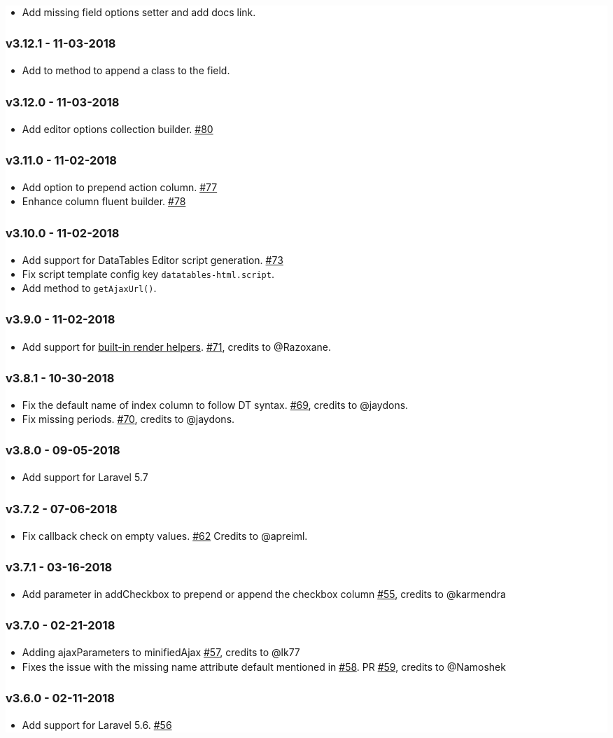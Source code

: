 - Add missing field options setter and add docs link.

### v3.12.1 - 11-03-2018

- Add to method to append a class to the field.

### v3.12.0 - 11-03-2018

- Add editor options collection builder. [#80]

### v3.11.0 - 11-02-2018

- Add option to prepend action column. [#77]
- Enhance column fluent builder. [#78]

### v3.10.0 - 11-02-2018

- Add support for DataTables Editor script generation. [#73]
- Fix script template config key `datatables-html.script`.
- Add method to `getAjaxUrl()`.

### v3.9.0 - 11-02-2018

- Add support for [built-in render helpers](https://datatables.net/manual/data/renderers#Built-in-helpers). [#71], credits to @Razoxane.

### v3.8.1 - 10-30-2018

- Fix the default name of index column to follow DT syntax. [#69], credits to @jaydons.
- Fix missing periods. [#70], credits to @jaydons.

### v3.8.0 - 09-05-2018

- Add support for Laravel 5.7

### v3.7.2 - 07-06-2018

- Fix callback check on empty values. [#62] Credits to @apreiml.

### v3.7.1 - 03-16-2018

- Add parameter in addCheckbox to prepend or append the checkbox column [#55], credits to @karmendra

### v3.7.0 - 02-21-2018

- Adding ajaxParameters to minifiedAjax [#57], credits to @lk77
- Fixes the issue with the missing name attribute default mentioned in [#58]. PR [#59], credits to @Namoshek

### v3.6.0 - 02-11-2018

- Add support for Laravel 5.6. [#56]


[#4]: https://github.com/yajra/laravel-datatables-html/pull/4
[#8]: https://github.com/yajra/laravel-datatables-html/pull/8
[#9]: https://github.com/yajra/laravel-datatables-html/pull/9
[#12]: https://github.com/yajra/laravel-datatables-html/pull/12
[#13]: https://github.com/yajra/laravel-datatables-html/pull/13
[#16]: https://github.com/yajra/laravel-datatables-html/pull/16
[#17]: https://github.com/yajra/laravel-datatables-html/pull/17
[#18]: https://github.com/yajra/laravel-datatables-html/pull/18
[#19]: https://github.com/yajra/laravel-datatables-html/pull/19
[#21]: https://github.com/yajra/laravel-datatables-html/pull/21
[#26]: https://github.com/yajra/laravel-datatables-html/pull/26
[#28]: https://github.com/yajra/laravel-datatables-html/pull/28
[#29]: https://github.com/yajra/laravel-datatables-html/pull/29
[#31]: https://github.com/yajra/laravel-datatables-html/pull/31
[#35]: https://github.com/yajra/laravel-datatables-html/pull/35
[#36]: https://github.com/yajra/laravel-datatables-html/pull/36
[#37]: https://github.com/yajra/laravel-datatables-html/pull/37
[#38]: https://github.com/yajra/laravel-datatables-html/pull/38
[#39]: https://github.com/yajra/laravel-datatables-html/pull/39
[#47]: https://github.com/yajra/laravel-datatables-html/pull/47
[#49]: https://github.com/yajra/laravel-datatables-html/pull/49
[#52]: https://github.com/yajra/laravel-datatables-html/pull/52
[#54]: https://github.com/yajra/laravel-datatables-html/pull/54
[#56]: https://github.com/yajra/laravel-datatables-html/pull/56
[#57]: https://github.com/yajra/laravel-datatables-html/pull/57
[#59]: https://github.com/yajra/laravel-datatables-html/pull/59
[#55]: https://github.com/yajra/laravel-datatables-html/pull/55
[#62]: https://github.com/yajra/laravel-datatables-html/pull/62
[#69]: https://github.com/yajra/laravel-datatables-html/pull/69
[#70]: https://github.com/yajra/laravel-datatables-html/pull/70
[#71]: https://github.com/yajra/laravel-datatables-html/pull/71
[#73]: https://github.com/yajra/laravel-datatables-html/pull/73
[#77]: https://github.com/yajra/laravel-datatables-html/pull/77
[#78]: https://github.com/yajra/laravel-datatables-html/pull/78
[#80]: https://github.com/yajra/laravel-datatables-html/pull/80
[#83]: https://github.com/yajra/laravel-datatables-html/pull/83
[#84]: https://github.com/yajra/laravel-datatables-html/pull/84
[#86]: https://github.com/yajra/laravel-datatables-html/pull/86
[#87]: https://github.com/yajra/laravel-datatables-html/pull/87
[#90]: https://github.com/yajra/laravel-datatables-html/pull/90
[#94]: https://github.com/yajra/laravel-datatables-html/pull/94
[#99]: https://github.com/yajra/laravel-datatables-html/pull/99
[#101]: https://github.com/yajra/laravel-datatables-html/pull/101
[#103]: https://github.com/yajra/laravel-datatables-html/pull/103
[#107]: https://github.com/yajra/laravel-datatables-html/pull/107
[#108]: https://github.com/yajra/laravel-datatables-html/pull/108
[#109]: https://github.com/yajra/laravel-datatables-html/pull/109
[#110]: https://github.com/yajra/laravel-datatables-html/pull/110
[#111]: https://github.com/yajra/laravel-datatables-html/pull/111
[#112]: https://github.com/yajra/laravel-datatables-html/pull/112
[#114]: https://github.com/yajra/laravel-datatables-html/pull/114
[#116]: https://github.com/yajra/laravel-datatables-html/pull/116
[#122]: https://github.com/yajra/laravel-datatables-html/pull/122
[#3]: https://github.com/yajra/laravel-datatables-html/issues/3
[#58]: https://github.com/yajra/laravel-datatables-html/issues/58
[#102]: https://github.com/yajra/laravel-datatables-html/issues/102
[#121]: https://github.com/yajra/laravel-datatables-html/issues/121